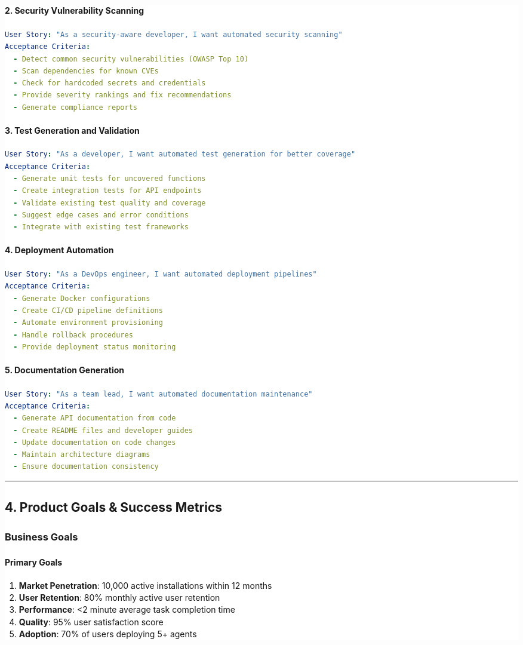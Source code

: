 #### 2. Security Vulnerability Scanning
```yaml
User Story: "As a security-aware developer, I want automated security scanning"
Acceptance Criteria:
  - Detect common security vulnerabilities (OWASP Top 10)
  - Scan dependencies for known CVEs
  - Check for hardcoded secrets and credentials
  - Provide severity rankings and fix recommendations
  - Generate compliance reports
```

#### 3. Test Generation and Validation
```yaml
User Story: "As a developer, I want automated test generation for better coverage"
Acceptance Criteria:
  - Generate unit tests for uncovered functions
  - Create integration tests for API endpoints
  - Validate existing test quality and coverage
  - Suggest edge cases and error conditions
  - Integrate with existing test frameworks
```

#### 4. Deployment Automation
```yaml
User Story: "As a DevOps engineer, I want automated deployment pipelines"
Acceptance Criteria:
  - Generate Docker configurations
  - Create CI/CD pipeline definitions
  - Automate environment provisioning
  - Handle rollback procedures
  - Provide deployment status monitoring
```

#### 5. Documentation Generation
```yaml
User Story: "As a team lead, I want automated documentation maintenance"
Acceptance Criteria:
  - Generate API documentation from code
  - Create README files and developer guides
  - Update documentation on code changes
  - Maintain architecture diagrams
  - Ensure documentation consistency
```

---

## 4. Product Goals & Success Metrics

### Business Goals

#### Primary Goals
1. **Market Penetration**: 10,000 active installations within 12 months
2. **User Retention**: 80% monthly active user retention
3. **Performance**: <2 minute average task completion time
4. **Quality**: 95% user satisfaction score
5. **Adoption**: 70% of users deploying 5+ agents
